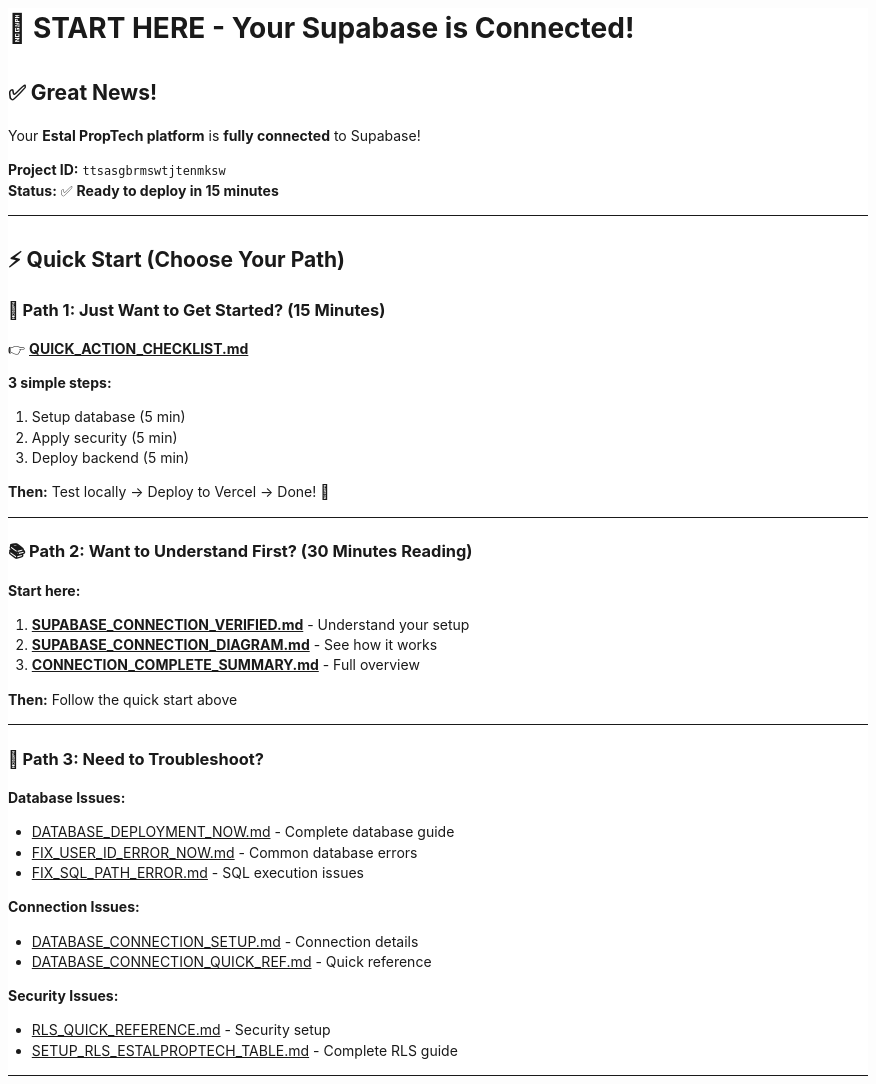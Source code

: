 # 🚀 START HERE - Your Supabase is Connected!

## ✅ Great News!

Your **Estal PropTech platform** is **fully connected** to Supabase!

**Project ID:** `ttsasgbrmswtjtenmksw`  
**Status:** ✅ **Ready to deploy in 15 minutes**

---

## ⚡ Quick Start (Choose Your Path)

### 🎯 Path 1: Just Want to Get Started? (15 Minutes)

👉 **[QUICK_ACTION_CHECKLIST.md](QUICK_ACTION_CHECKLIST.md)**

**3 simple steps:**
1. Setup database (5 min)
2. Apply security (5 min)
3. Deploy backend (5 min)

**Then:** Test locally → Deploy to Vercel → Done! 🎉

---

### 📚 Path 2: Want to Understand First? (30 Minutes Reading)

**Start here:**
1. **[SUPABASE_CONNECTION_VERIFIED.md](SUPABASE_CONNECTION_VERIFIED.md)** - Understand your setup
2. **[SUPABASE_CONNECTION_DIAGRAM.md](SUPABASE_CONNECTION_DIAGRAM.md)** - See how it works
3. **[CONNECTION_COMPLETE_SUMMARY.md](CONNECTION_COMPLETE_SUMMARY.md)** - Full overview

**Then:** Follow the quick start above

---

### 🔧 Path 3: Need to Troubleshoot?

**Database Issues:**
- [DATABASE_DEPLOYMENT_NOW.md](DATABASE_DEPLOYMENT_NOW.md) - Complete database guide
- [FIX_USER_ID_ERROR_NOW.md](FIX_USER_ID_ERROR_NOW.md) - Common database errors
- [FIX_SQL_PATH_ERROR.md](FIX_SQL_PATH_ERROR.md) - SQL execution issues

**Connection Issues:**
- [DATABASE_CONNECTION_SETUP.md](DATABASE_CONNECTION_SETUP.md) - Connection details
- [DATABASE_CONNECTION_QUICK_REF.md](DATABASE_CONNECTION_QUICK_REF.md) - Quick reference

**Security Issues:**
- [RLS_QUICK_REFERENCE.md](RLS_QUICK_REFERENCE.md) - Security setup
- [SETUP_RLS_ESTALPROPTECH_TABLE.md](SETUP_RLS_ESTALPROPTECH_TABLE.md) - Complete RLS guide

---